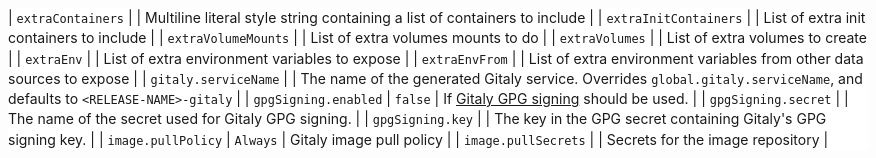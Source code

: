 | `extraContainers`                                        |                                                   | Multiline literal style string containing a list of containers to include                                                                                                                                                                                                                                                                                                                      |
| `extraInitContainers`                                    |                                                   | List of extra init containers to include                                                                                                                                                                                                                                                                                                                 |
| `extraVolumeMounts`                                      |                                                   | List of extra volumes mounts to do                                                                                                                                                                                                                                                                                                                       |
| `extraVolumes`                                           |                                                   | List of extra volumes to create                                                                                                                                                                                                                                                                                                                          |
| `extraEnv`                                               |                                                   | List of extra environment variables to expose                                                                                                                                                                                                                                                                                                            |
| `extraEnvFrom`                                           |                                                   | List of extra environment variables from other data sources to expose                                                                                                                                                                                                                                                                                    |
| `gitaly.serviceName`                                     |                                                   | The name of the generated Gitaly service. Overrides `global.gitaly.serviceName`, and defaults to `<RELEASE-NAME>-gitaly`                                                                                                                                                                                                                                 |
| `gpgSigning.enabled`                                     | `false`                                           | If [Gitaly GPG signing](https://docs.gitlab.com/administration/gitaly/configure_gitaly/#configure-commit-signing-for-gitlab-ui-commits) should be used.                                                                                                                                                                                           |
| `gpgSigning.secret`                                      |                                                   | The name of the secret used for Gitaly GPG signing.                                                                                                                                                                                                                                                                                                      |
| `gpgSigning.key`                                         |                                                   | The key in the GPG secret containing Gitaly's GPG signing key.                                                                                                                                                                                                                                                                                           |
| `image.pullPolicy`                                       | `Always`                                          | Gitaly image pull policy                                                                                                                                                                                                                                                                                                                                 |
| `image.pullSecrets`                                      |                                                   | Secrets for the image repository                                                                                                                                                                                                                                                                                                                         |